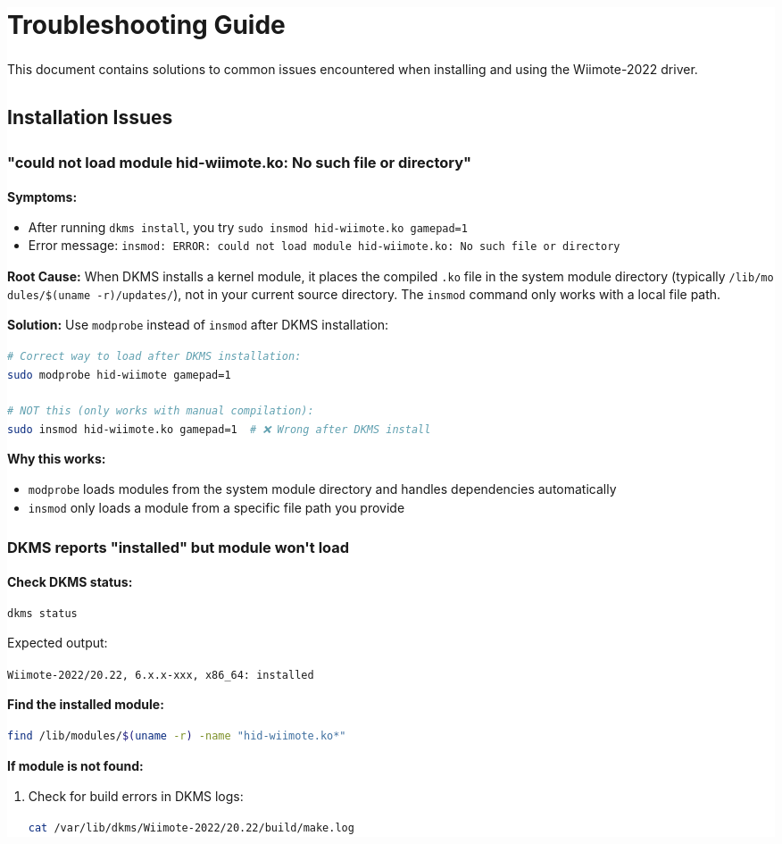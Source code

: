 # Troubleshooting Guide

This document contains solutions to common issues encountered when installing and using the Wiimote-2022 driver.

## Installation Issues

### "could not load module hid-wiimote.ko: No such file or directory"

**Symptoms:**
- After running `dkms install`, you try `sudo insmod hid-wiimote.ko gamepad=1`
- Error message: `insmod: ERROR: could not load module hid-wiimote.ko: No such file or directory`

**Root Cause:**
When DKMS installs a kernel module, it places the compiled `.ko` file in the system module directory (typically `/lib/modules/$(uname -r)/updates/`), not in your current source directory. The `insmod` command only works with a local file path.

**Solution:**
Use `modprobe` instead of `insmod` after DKMS installation:

```bash
# Correct way to load after DKMS installation:
sudo modprobe hid-wiimote gamepad=1

# NOT this (only works with manual compilation):
sudo insmod hid-wiimote.ko gamepad=1  # ❌ Wrong after DKMS install
```

**Why this works:**
- `modprobe` loads modules from the system module directory and handles dependencies automatically
- `insmod` only loads a module from a specific file path you provide

### DKMS reports "installed" but module won't load

**Check DKMS status:**
```bash
dkms status
```

Expected output:
```
Wiimote-2022/20.22, 6.x.x-xxx, x86_64: installed
```

**Find the installed module:**
```bash
find /lib/modules/$(uname -r) -name "hid-wiimote.ko*"
```

**If module is not found:**

1. Check for build errors in DKMS logs:
   ```bash
   cat /var/lib/dkms/Wiimote-2022/20.22/build/make.log
   ```
